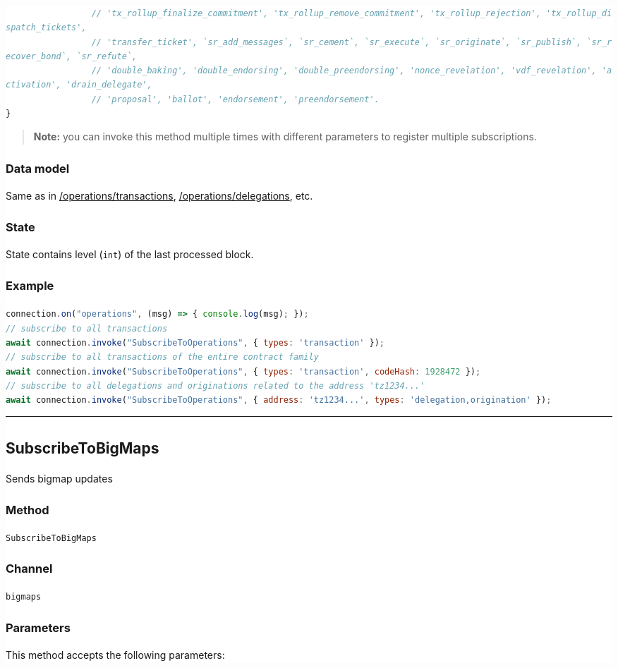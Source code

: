 ````js
				 // 'tx_rollup_finalize_commitment', 'tx_rollup_remove_commitment', 'tx_rollup_rejection', 'tx_rollup_dispatch_tickets',
				 // 'transfer_ticket', `sr_add_messages`, `sr_cement`, `sr_execute`, `sr_originate`, `sr_publish`, `sr_recover_bond`, `sr_refute`,
                 // 'double_baking', 'double_endorsing', 'double_preendorsing', 'nonce_revelation', 'vdf_revelation', 'activation', 'drain_delegate',
                 // 'proposal', 'ballot', 'endorsement', 'preendorsement'.
}
````
																	 
> **Note:** you can invoke this method multiple times with different parameters to register multiple subscriptions.

### Data model

Same as in [/operations/transactions](#operation/Operations_GetTransactions), [/operations/delegations](#operation/Operations_GetDelegations), etc.

### State

State contains level (`int`) of the last processed block.

### Example

````js
connection.on("operations", (msg) => { console.log(msg); });
// subscribe to all transactions
await connection.invoke("SubscribeToOperations", { types: 'transaction' });
// subscribe to all transactions of the entire contract family
await connection.invoke("SubscribeToOperations", { types: 'transaction', codeHash: 1928472 });
// subscribe to all delegations and originations related to the address 'tz1234...'
await connection.invoke("SubscribeToOperations", { address: 'tz1234...', types: 'delegation,origination' });
````

---			

## SubscribeToBigMaps 
														  
Sends bigmap updates
		
### Method 

`SubscribeToBigMaps`

### Channel 

`bigmaps`

### Parameters

This method accepts the following parameters:
